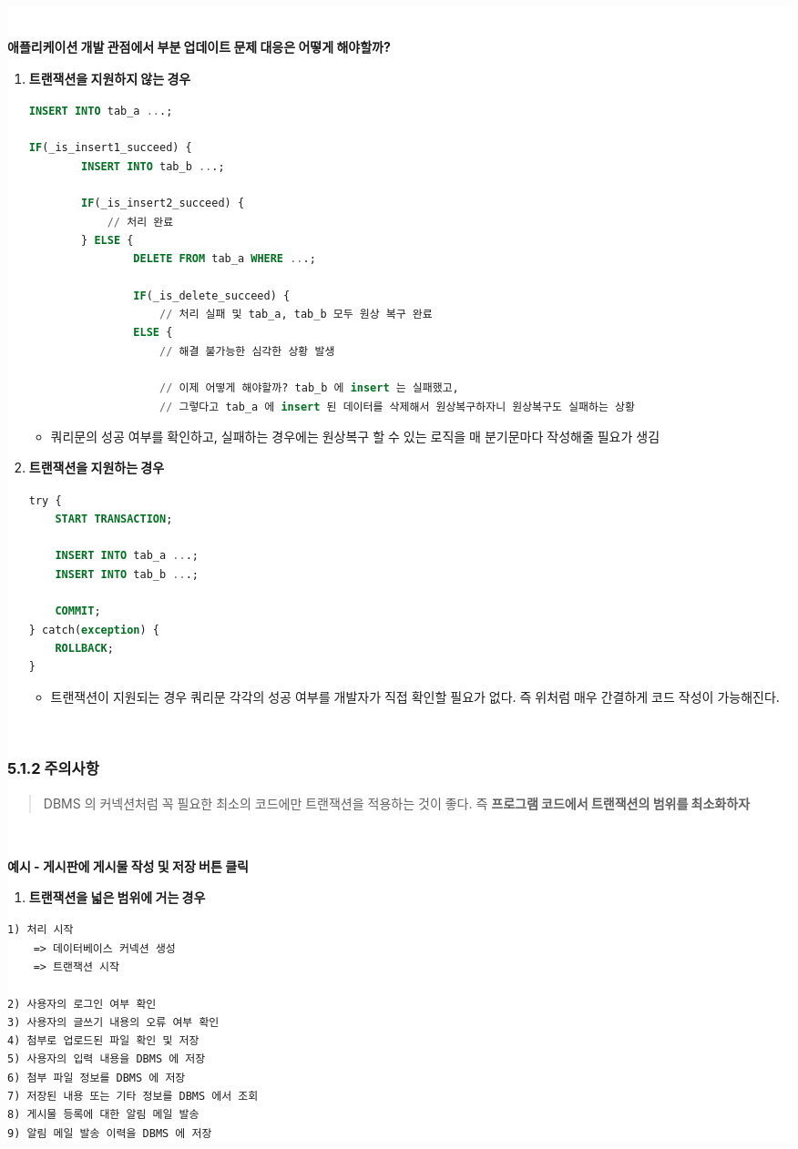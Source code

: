 
<br>

**애플리케이션 개발 관점에서 부분 업데이트 문제 대응은 어떻게 해야할까?**

1. **트랜잭션을 지원하지 않는 경우**
    
    ```sql
    INSERT INTO tab_a ...;
    
    IF(_is_insert1_succeed) {
    		INSERT INTO tab_b ...;
    		
    		IF(_is_insert2_succeed) {
    			// 처리 완료
    		} ELSE {
    				DELETE FROM tab_a WHERE ...;
    				
    				IF(_is_delete_succeed) {
    					// 처리 실패 및 tab_a, tab_b 모두 원상 복구 완료
    				ELSE {
    					// 해결 불가능한 심각한 상황 발생
    						
    					// 이제 어떻게 해야할까? tab_b 에 insert 는 실패했고, 
    					// 그렇다고 tab_a 에 insert 된 데이터를 삭제해서 원상복구하자니 원상복구도 실패하는 상황
    ```
    
    - 쿼리문의 성공 여부를 확인하고, 실패하는 경우에는 원상복구 할 수 있는 로직을 매 분기문마다 작성해줄 필요가 생김

2. **트랜잭션을 지원하는 경우**
    
    ```sql
    try {
    	START TRANSACTION;
    	
    	INSERT INTO tab_a ...;
    	INSERT INTO tab_b ...;
    	
    	COMMIT;
    } catch(exception) {
    	ROLLBACK;
    }
    ```
    
    - 트랜잭션이 지원되는 경우 쿼리문 각각의 성공 여부를 개발자가 직접 확인할 필요가 없다. 즉 위처럼 매우 간결하게 코드 작성이 가능해진다.

<br>

### 5.1.2 주의사항

> DBMS 의 커넥션처럼 꼭 필요한 최소의 코드에만 트랜잭션을 적용하는 것이 좋다. 즉 **프로그램 코드에서 트랜잭션의 범위를 최소화하자**
> 

<br>

**예시 - 게시판에 게시물 작성 및 저장 버튼 클릭**

1. **트랜잭션을 넓은 범위에 거는 경우**

```
1) 처리 시작
	=> 데이터베이스 커넥션 생성
	=> 트랜잭션 시작

2) 사용자의 로그인 여부 확인
3) 사용자의 글쓰기 내용의 오류 여부 확인
4) 첨부로 업로드된 파일 확인 및 저장
5) 사용자의 입력 내용을 DBMS 에 저장
6) 첨부 파일 정보를 DBMS 에 저장
7) 저장된 내용 또는 기타 정보를 DBMS 에서 조회
8) 게시물 등록에 대한 알림 메일 발송
9) 알림 메일 발송 이력을 DBMS 에 저장
```